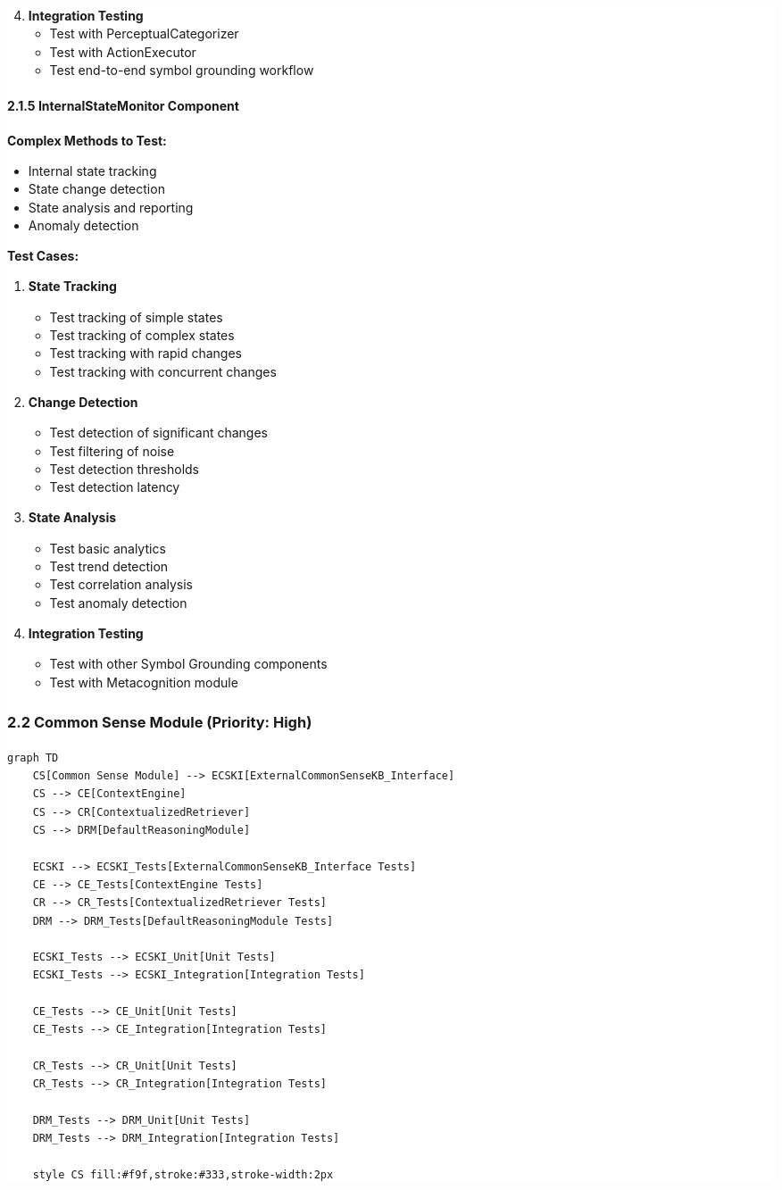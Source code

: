 4. **Integration Testing**
   - Test with PerceptualCategorizer
   - Test with ActionExecutor
   - Test end-to-end symbol grounding workflow

#### 2.1.5 InternalStateMonitor Component

**Complex Methods to Test:**
- Internal state tracking
- State change detection
- State analysis and reporting
- Anomaly detection

**Test Cases:**
1. **State Tracking**
   - Test tracking of simple states
   - Test tracking of complex states
   - Test tracking with rapid changes
   - Test tracking with concurrent changes

2. **Change Detection**
   - Test detection of significant changes
   - Test filtering of noise
   - Test detection thresholds
   - Test detection latency

3. **State Analysis**
   - Test basic analytics
   - Test trend detection
   - Test correlation analysis
   - Test anomaly detection

4. **Integration Testing**
   - Test with other Symbol Grounding components
   - Test with Metacognition module

### 2.2 Common Sense Module (Priority: High)

```mermaid
graph TD
    CS[Common Sense Module] --> ECSKI[ExternalCommonSenseKB_Interface]
    CS --> CE[ContextEngine]
    CS --> CR[ContextualizedRetriever]
    CS --> DRM[DefaultReasoningModule]
    
    ECSKI --> ECSKI_Tests[ExternalCommonSenseKB_Interface Tests]
    CE --> CE_Tests[ContextEngine Tests]
    CR --> CR_Tests[ContextualizedRetriever Tests]
    DRM --> DRM_Tests[DefaultReasoningModule Tests]
    
    ECSKI_Tests --> ECSKI_Unit[Unit Tests]
    ECSKI_Tests --> ECSKI_Integration[Integration Tests]
    
    CE_Tests --> CE_Unit[Unit Tests]
    CE_Tests --> CE_Integration[Integration Tests]
    
    CR_Tests --> CR_Unit[Unit Tests]
    CR_Tests --> CR_Integration[Integration Tests]
    
    DRM_Tests --> DRM_Unit[Unit Tests]
    DRM_Tests --> DRM_Integration[Integration Tests]
    
    style CS fill:#f9f,stroke:#333,stroke-width:2px
```
